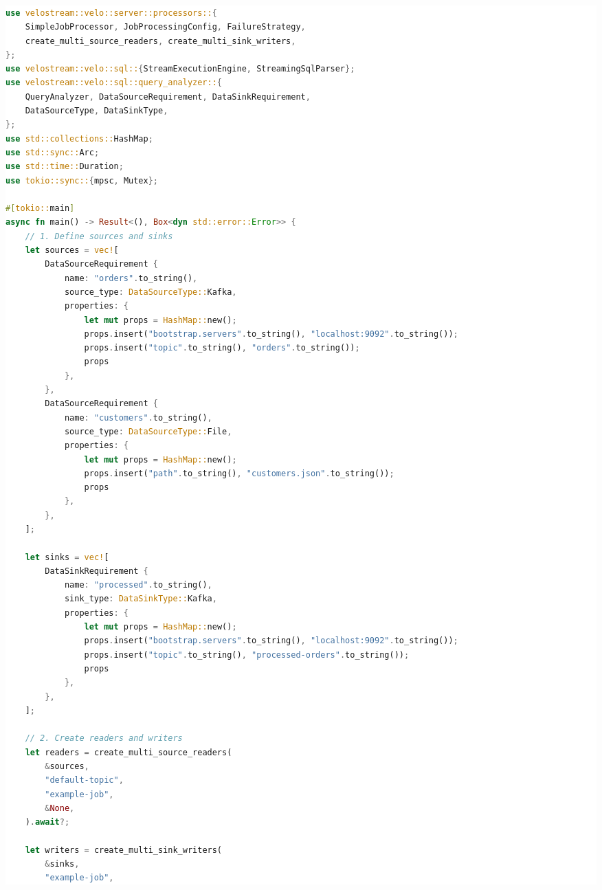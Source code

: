 ```rust
use velostream::velo::server::processors::{
    SimpleJobProcessor, JobProcessingConfig, FailureStrategy,
    create_multi_source_readers, create_multi_sink_writers,
};
use velostream::velo::sql::{StreamExecutionEngine, StreamingSqlParser};
use velostream::velo::sql::query_analyzer::{
    QueryAnalyzer, DataSourceRequirement, DataSinkRequirement,
    DataSourceType, DataSinkType,
};
use std::collections::HashMap;
use std::sync::Arc;
use std::time::Duration;
use tokio::sync::{mpsc, Mutex};

#[tokio::main]
async fn main() -> Result<(), Box<dyn std::error::Error>> {
    // 1. Define sources and sinks
    let sources = vec![
        DataSourceRequirement {
            name: "orders".to_string(),
            source_type: DataSourceType::Kafka,
            properties: {
                let mut props = HashMap::new();
                props.insert("bootstrap.servers".to_string(), "localhost:9092".to_string());
                props.insert("topic".to_string(), "orders".to_string());
                props
            },
        },
        DataSourceRequirement {
            name: "customers".to_string(),
            source_type: DataSourceType::File,
            properties: {
                let mut props = HashMap::new();
                props.insert("path".to_string(), "customers.json".to_string());
                props
            },
        },
    ];

    let sinks = vec![
        DataSinkRequirement {
            name: "processed".to_string(),
            sink_type: DataSinkType::Kafka,
            properties: {
                let mut props = HashMap::new();
                props.insert("bootstrap.servers".to_string(), "localhost:9092".to_string());
                props.insert("topic".to_string(), "processed-orders".to_string());
                props
            },
        },
    ];

    // 2. Create readers and writers
    let readers = create_multi_source_readers(
        &sources,
        "default-topic",
        "example-job",
        &None,
    ).await?;

    let writers = create_multi_sink_writers(
        &sinks,
        "example-job", 
```